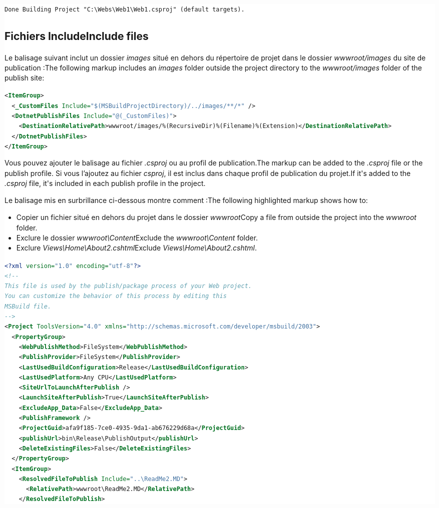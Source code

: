 ```console
Done Building Project "C:\Webs\Web1\Web1.csproj" (default targets).
```

## <a name="include-files"></a><span data-ttu-id="f3a18-280">Fichiers Include</span><span class="sxs-lookup"><span data-stu-id="f3a18-280">Include files</span></span>

<span data-ttu-id="f3a18-281">Le balisage suivant inclut un dossier *images* situé en dehors du répertoire de projet dans le dossier *wwwroot/images* du site de publication :</span><span class="sxs-lookup"><span data-stu-id="f3a18-281">The following markup includes an *images* folder outside the project directory to the *wwwroot/images* folder of the publish site:</span></span>

```xml
<ItemGroup>
  <_CustomFiles Include="$(MSBuildProjectDirectory)/../images/**/*" />
  <DotnetPublishFiles Include="@(_CustomFiles)">
    <DestinationRelativePath>wwwroot/images/%(RecursiveDir)%(Filename)%(Extension)</DestinationRelativePath>
  </DotnetPublishFiles>
</ItemGroup>
```

<span data-ttu-id="f3a18-282">Vous pouvez ajouter le balisage au fichier *.csproj* ou au profil de publication.</span><span class="sxs-lookup"><span data-stu-id="f3a18-282">The markup can be added to the *.csproj* file or the publish profile.</span></span> <span data-ttu-id="f3a18-283">Si vous l’ajoutez au fichier *csproj*, il est inclus dans chaque profil de publication du projet.</span><span class="sxs-lookup"><span data-stu-id="f3a18-283">If it's added to the *.csproj* file, it's included in each publish profile in the project.</span></span>

<span data-ttu-id="f3a18-284">Le balisage mis en surbrillance ci-dessous montre comment :</span><span class="sxs-lookup"><span data-stu-id="f3a18-284">The following highlighted markup shows how to:</span></span>

* <span data-ttu-id="f3a18-285">Copier un fichier situé en dehors du projet dans le dossier *wwwroot*</span><span class="sxs-lookup"><span data-stu-id="f3a18-285">Copy a file from outside the project into the *wwwroot* folder.</span></span>
* <span data-ttu-id="f3a18-286">Exclure le dossier *wwwroot\Content*</span><span class="sxs-lookup"><span data-stu-id="f3a18-286">Exclude the *wwwroot\Content* folder.</span></span>
* <span data-ttu-id="f3a18-287">Exclure *Views\Home\About2.cshtml*</span><span class="sxs-lookup"><span data-stu-id="f3a18-287">Exclude *Views\Home\About2.cshtml*.</span></span>

```xml
<?xml version="1.0" encoding="utf-8"?>
<!--
This file is used by the publish/package process of your Web project.
You can customize the behavior of this process by editing this 
MSBuild file.
-->
<Project ToolsVersion="4.0" xmlns="http://schemas.microsoft.com/developer/msbuild/2003">
  <PropertyGroup>
    <WebPublishMethod>FileSystem</WebPublishMethod>
    <PublishProvider>FileSystem</PublishProvider>
    <LastUsedBuildConfiguration>Release</LastUsedBuildConfiguration>
    <LastUsedPlatform>Any CPU</LastUsedPlatform>
    <SiteUrlToLaunchAfterPublish />
    <LaunchSiteAfterPublish>True</LaunchSiteAfterPublish>
    <ExcludeApp_Data>False</ExcludeApp_Data>
    <PublishFramework />
    <ProjectGuid>afa9f185-7ce0-4935-9da1-ab676229d68a</ProjectGuid>
    <publishUrl>bin\Release\PublishOutput</publishUrl>
    <DeleteExistingFiles>False</DeleteExistingFiles>
  </PropertyGroup>
  <ItemGroup>
    <ResolvedFileToPublish Include="..\ReadMe2.MD">
      <RelativePath>wwwroot\ReadMe2.MD</RelativePath>
    </ResolvedFileToPublish>
```